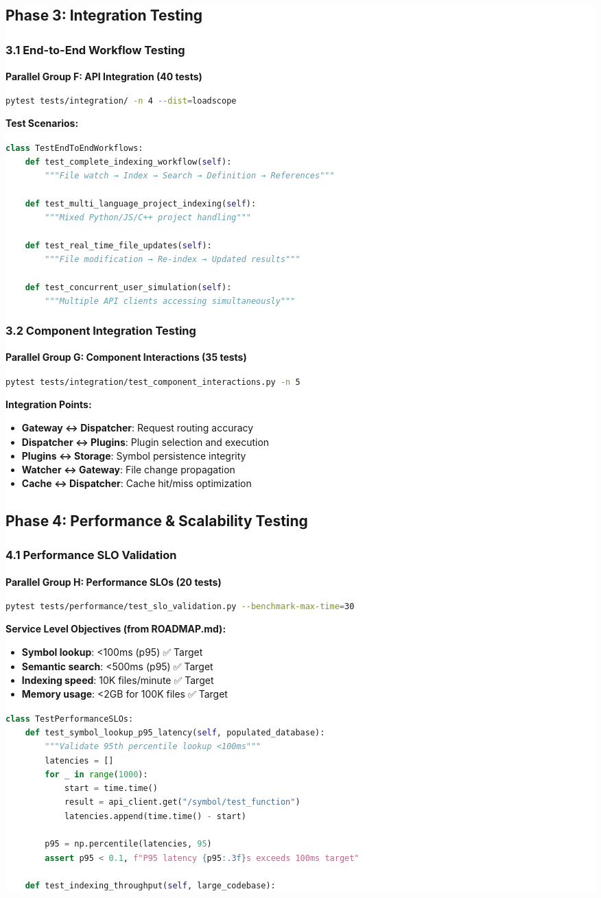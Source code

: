 ## Phase 3: Integration Testing

### 3.1 End-to-End Workflow Testing
**Parallel Group F: API Integration (40 tests)**
```bash
pytest tests/integration/ -n 4 --dist=loadscope
```

**Test Scenarios:**
```python
class TestEndToEndWorkflows:
    def test_complete_indexing_workflow(self):
        """File watch → Index → Search → Definition → References"""
        
    def test_multi_language_project_indexing(self):
        """Mixed Python/JS/C++ project handling"""
        
    def test_real_time_file_updates(self):
        """File modification → Re-index → Updated results"""
        
    def test_concurrent_user_simulation(self):
        """Multiple API clients accessing simultaneously"""
```

### 3.2 Component Integration Testing
**Parallel Group G: Component Interactions (35 tests)**
```bash
pytest tests/integration/test_component_interactions.py -n 5
```

**Integration Points:**
- **Gateway ↔ Dispatcher**: Request routing accuracy
- **Dispatcher ↔ Plugins**: Plugin selection and execution
- **Plugins ↔ Storage**: Symbol persistence integrity
- **Watcher ↔ Gateway**: File change propagation
- **Cache ↔ Dispatcher**: Cache hit/miss optimization

## Phase 4: Performance & Scalability Testing

### 4.1 Performance SLO Validation
**Parallel Group H: Performance SLOs (20 tests)**
```bash
pytest tests/performance/test_slo_validation.py --benchmark-max-time=30
```

**Service Level Objectives (from ROADMAP.md):**
- **Symbol lookup**: <100ms (p95) ✅ Target
- **Semantic search**: <500ms (p95) ✅ Target  
- **Indexing speed**: 10K files/minute ✅ Target
- **Memory usage**: <2GB for 100K files ✅ Target

```python
class TestPerformanceSLOs:
    def test_symbol_lookup_p95_latency(self, populated_database):
        """Validate 95th percentile lookup <100ms"""
        latencies = []
        for _ in range(1000):
            start = time.time()
            result = api_client.get("/symbol/test_function")
            latencies.append(time.time() - start)
        
        p95 = np.percentile(latencies, 95)
        assert p95 < 0.1, f"P95 latency {p95:.3f}s exceeds 100ms target"
        
    def test_indexing_throughput(self, large_codebase):
```